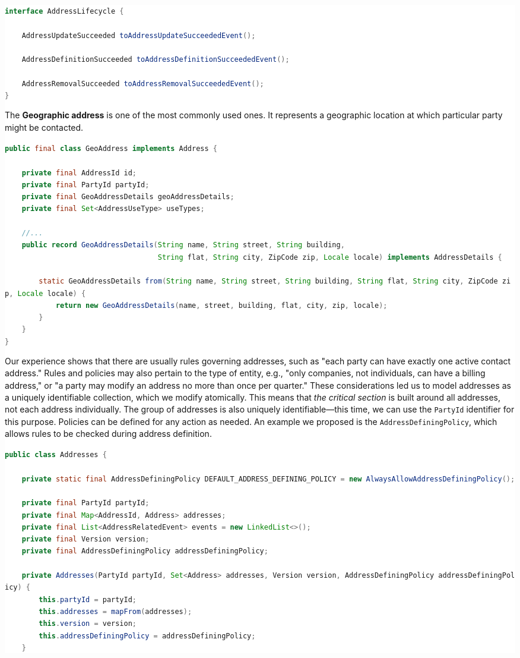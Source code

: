 ```java
interface AddressLifecycle {

    AddressUpdateSucceeded toAddressUpdateSucceededEvent();

    AddressDefinitionSucceeded toAddressDefinitionSucceededEvent();

    AddressRemovalSucceeded toAddressRemovalSucceededEvent();
}
```

The **Geographic address** is one of the most commonly used ones. It represents a geographic location at which particular party might be contacted.

```java
public final class GeoAddress implements Address {

    private final AddressId id;
    private final PartyId partyId;
    private final GeoAddressDetails geoAddressDetails;
    private final Set<AddressUseType> useTypes;
    
    //...
    public record GeoAddressDetails(String name, String street, String building, 
                                    String flat, String city, ZipCode zip, Locale locale) implements AddressDetails {

        static GeoAddressDetails from(String name, String street, String building, String flat, String city, ZipCode zip, Locale locale) {
            return new GeoAddressDetails(name, street, building, flat, city, zip, locale);
        }
    }
}


```

Our experience shows that there are usually rules governing addresses, such as "each party can have exactly one active contact address." Rules and policies may also pertain to the type of entity, e.g., "only companies, not individuals, can have a billing address," or "a party may modify an address no more than once per quarter." These considerations led us to model addresses as a uniquely identifiable collection, which we modify atomically. This means that _the critical section_ is built around all addresses, not each address individually. The group of addresses is also uniquely identifiable—this time, we can use the `PartyId` identifier for this purpose. Policies can be defined for any action as needed. An example we proposed is the `AddressDefiningPolicy`, which allows rules to be checked during address definition. 

```java
public class Addresses {

    private static final AddressDefiningPolicy DEFAULT_ADDRESS_DEFINING_POLICY = new AlwaysAllowAddressDefiningPolicy();
    
    private final PartyId partyId;
    private final Map<AddressId, Address> addresses;
    private final List<AddressRelatedEvent> events = new LinkedList<>();
    private final Version version;
    private final AddressDefiningPolicy addressDefiningPolicy;

    private Addresses(PartyId partyId, Set<Address> addresses, Version version, AddressDefiningPolicy addressDefiningPolicy) {
        this.partyId = partyId;
        this.addresses = mapFrom(addresses);
        this.version = version;
        this.addressDefiningPolicy = addressDefiningPolicy;
    }
```